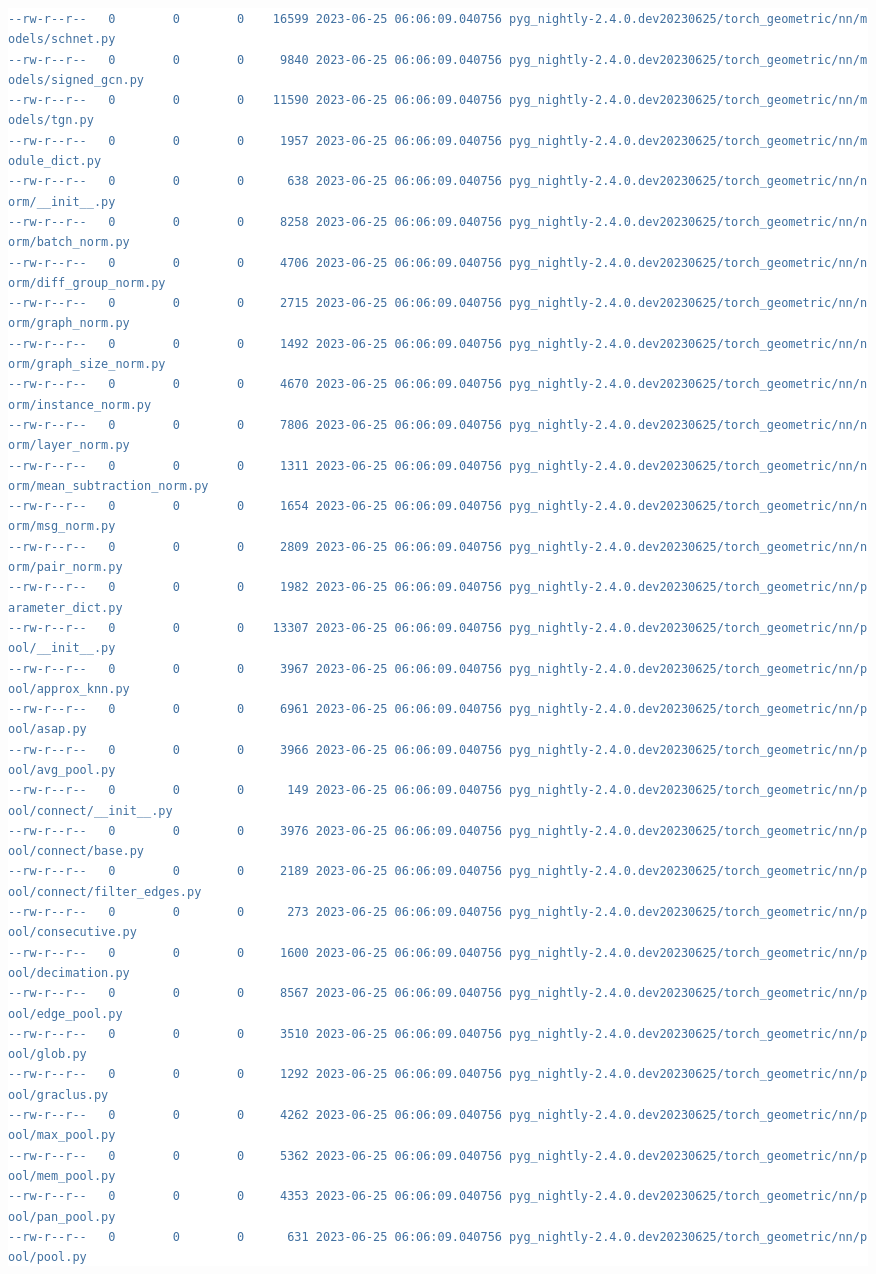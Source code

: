 ```diff
--rw-r--r--   0        0        0    16599 2023-06-25 06:06:09.040756 pyg_nightly-2.4.0.dev20230625/torch_geometric/nn/models/schnet.py
--rw-r--r--   0        0        0     9840 2023-06-25 06:06:09.040756 pyg_nightly-2.4.0.dev20230625/torch_geometric/nn/models/signed_gcn.py
--rw-r--r--   0        0        0    11590 2023-06-25 06:06:09.040756 pyg_nightly-2.4.0.dev20230625/torch_geometric/nn/models/tgn.py
--rw-r--r--   0        0        0     1957 2023-06-25 06:06:09.040756 pyg_nightly-2.4.0.dev20230625/torch_geometric/nn/module_dict.py
--rw-r--r--   0        0        0      638 2023-06-25 06:06:09.040756 pyg_nightly-2.4.0.dev20230625/torch_geometric/nn/norm/__init__.py
--rw-r--r--   0        0        0     8258 2023-06-25 06:06:09.040756 pyg_nightly-2.4.0.dev20230625/torch_geometric/nn/norm/batch_norm.py
--rw-r--r--   0        0        0     4706 2023-06-25 06:06:09.040756 pyg_nightly-2.4.0.dev20230625/torch_geometric/nn/norm/diff_group_norm.py
--rw-r--r--   0        0        0     2715 2023-06-25 06:06:09.040756 pyg_nightly-2.4.0.dev20230625/torch_geometric/nn/norm/graph_norm.py
--rw-r--r--   0        0        0     1492 2023-06-25 06:06:09.040756 pyg_nightly-2.4.0.dev20230625/torch_geometric/nn/norm/graph_size_norm.py
--rw-r--r--   0        0        0     4670 2023-06-25 06:06:09.040756 pyg_nightly-2.4.0.dev20230625/torch_geometric/nn/norm/instance_norm.py
--rw-r--r--   0        0        0     7806 2023-06-25 06:06:09.040756 pyg_nightly-2.4.0.dev20230625/torch_geometric/nn/norm/layer_norm.py
--rw-r--r--   0        0        0     1311 2023-06-25 06:06:09.040756 pyg_nightly-2.4.0.dev20230625/torch_geometric/nn/norm/mean_subtraction_norm.py
--rw-r--r--   0        0        0     1654 2023-06-25 06:06:09.040756 pyg_nightly-2.4.0.dev20230625/torch_geometric/nn/norm/msg_norm.py
--rw-r--r--   0        0        0     2809 2023-06-25 06:06:09.040756 pyg_nightly-2.4.0.dev20230625/torch_geometric/nn/norm/pair_norm.py
--rw-r--r--   0        0        0     1982 2023-06-25 06:06:09.040756 pyg_nightly-2.4.0.dev20230625/torch_geometric/nn/parameter_dict.py
--rw-r--r--   0        0        0    13307 2023-06-25 06:06:09.040756 pyg_nightly-2.4.0.dev20230625/torch_geometric/nn/pool/__init__.py
--rw-r--r--   0        0        0     3967 2023-06-25 06:06:09.040756 pyg_nightly-2.4.0.dev20230625/torch_geometric/nn/pool/approx_knn.py
--rw-r--r--   0        0        0     6961 2023-06-25 06:06:09.040756 pyg_nightly-2.4.0.dev20230625/torch_geometric/nn/pool/asap.py
--rw-r--r--   0        0        0     3966 2023-06-25 06:06:09.040756 pyg_nightly-2.4.0.dev20230625/torch_geometric/nn/pool/avg_pool.py
--rw-r--r--   0        0        0      149 2023-06-25 06:06:09.040756 pyg_nightly-2.4.0.dev20230625/torch_geometric/nn/pool/connect/__init__.py
--rw-r--r--   0        0        0     3976 2023-06-25 06:06:09.040756 pyg_nightly-2.4.0.dev20230625/torch_geometric/nn/pool/connect/base.py
--rw-r--r--   0        0        0     2189 2023-06-25 06:06:09.040756 pyg_nightly-2.4.0.dev20230625/torch_geometric/nn/pool/connect/filter_edges.py
--rw-r--r--   0        0        0      273 2023-06-25 06:06:09.040756 pyg_nightly-2.4.0.dev20230625/torch_geometric/nn/pool/consecutive.py
--rw-r--r--   0        0        0     1600 2023-06-25 06:06:09.040756 pyg_nightly-2.4.0.dev20230625/torch_geometric/nn/pool/decimation.py
--rw-r--r--   0        0        0     8567 2023-06-25 06:06:09.040756 pyg_nightly-2.4.0.dev20230625/torch_geometric/nn/pool/edge_pool.py
--rw-r--r--   0        0        0     3510 2023-06-25 06:06:09.040756 pyg_nightly-2.4.0.dev20230625/torch_geometric/nn/pool/glob.py
--rw-r--r--   0        0        0     1292 2023-06-25 06:06:09.040756 pyg_nightly-2.4.0.dev20230625/torch_geometric/nn/pool/graclus.py
--rw-r--r--   0        0        0     4262 2023-06-25 06:06:09.040756 pyg_nightly-2.4.0.dev20230625/torch_geometric/nn/pool/max_pool.py
--rw-r--r--   0        0        0     5362 2023-06-25 06:06:09.040756 pyg_nightly-2.4.0.dev20230625/torch_geometric/nn/pool/mem_pool.py
--rw-r--r--   0        0        0     4353 2023-06-25 06:06:09.040756 pyg_nightly-2.4.0.dev20230625/torch_geometric/nn/pool/pan_pool.py
--rw-r--r--   0        0        0      631 2023-06-25 06:06:09.040756 pyg_nightly-2.4.0.dev20230625/torch_geometric/nn/pool/pool.py
```